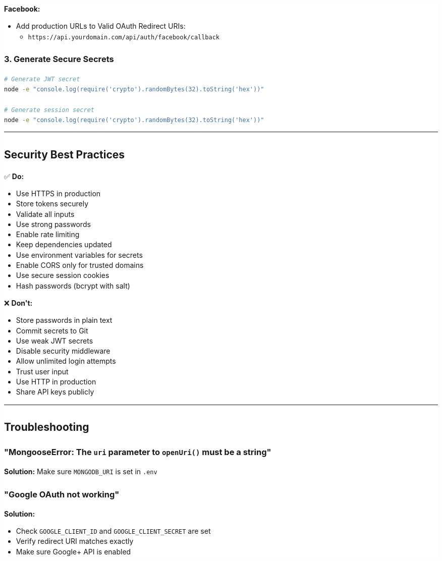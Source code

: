 **Facebook:**
- Add production URLs to Valid OAuth Redirect URIs:
  - `https://api.yourdomain.com/api/auth/facebook/callback`

### 3. Generate Secure Secrets

```bash
# Generate JWT secret
node -e "console.log(require('crypto').randomBytes(32).toString('hex'))"

# Generate session secret
node -e "console.log(require('crypto').randomBytes(32).toString('hex'))"
```

---

## Security Best Practices

✅ **Do:**
- Use HTTPS in production
- Store tokens securely
- Validate all inputs
- Use strong passwords
- Enable rate limiting
- Keep dependencies updated
- Use environment variables for secrets
- Enable CORS only for trusted domains
- Use secure session cookies
- Hash passwords (bcrypt with salt)

❌ **Don't:**
- Store passwords in plain text
- Commit secrets to Git
- Use weak JWT secrets
- Disable security middleware
- Allow unlimited login attempts
- Trust user input
- Use HTTP in production
- Share API keys publicly

---

## Troubleshooting

### "MongooseError: The `uri` parameter to `openUri()` must be a string"
**Solution:** Make sure `MONGODB_URI` is set in `.env`

### "Google OAuth not working"
**Solution:**
- Check `GOOGLE_CLIENT_ID` and `GOOGLE_CLIENT_SECRET` are set
- Verify redirect URI matches exactly
- Make sure Google+ API is enabled
